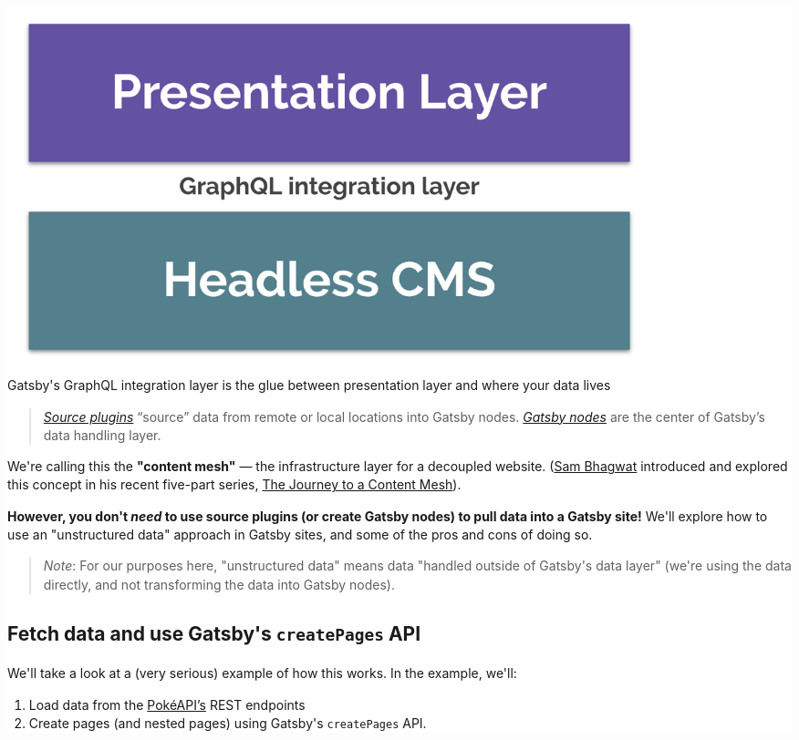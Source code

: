   <img alt="" height="400" src="./integration_layer.png" />
  <figcaption>
    Gatsby's GraphQL integration layer is the glue between presentation layer and where your data lives
  </figcaption>
</figure>

> _[Source plugins](/docs/create-source-plugin/)_ “source” data from remote or local locations into Gatsby nodes. _[Gatsby nodes](/docs/node-interface/)_ are the center of Gatsby’s data handling layer.

We're calling this the **"content mesh"** — the infrastructure layer for a decoupled website. ([Sam Bhagwat](https://twitter.com/calcsam) introduced and explored this concept in his recent five-part series, [The Journey to a Content Mesh](https://www.gatsbyjs.org/blog/2018-10-04-journey-to-the-content-mesh)).

**However, you don't _need_ to use source plugins (or create Gatsby nodes) to pull data into a Gatsby site!** We'll explore how to use an "unstructured data" approach in Gatsby sites, and some of the pros and cons of doing so.

> _Note_: For our purposes here, "unstructured data" means data "handled outside of Gatsby's data layer" (we're using the data directly, and not transforming the data into Gatsby nodes).

## Fetch data and use Gatsby's `createPages` API

We'll take a look at a (very serious) example of how this works. In the example, we'll:

1. Load data from the [PokéAPI’s](https://pokeapi.co/) REST endpoints
2. Create pages (and nested pages) using Gatsby's `createPages` API.
